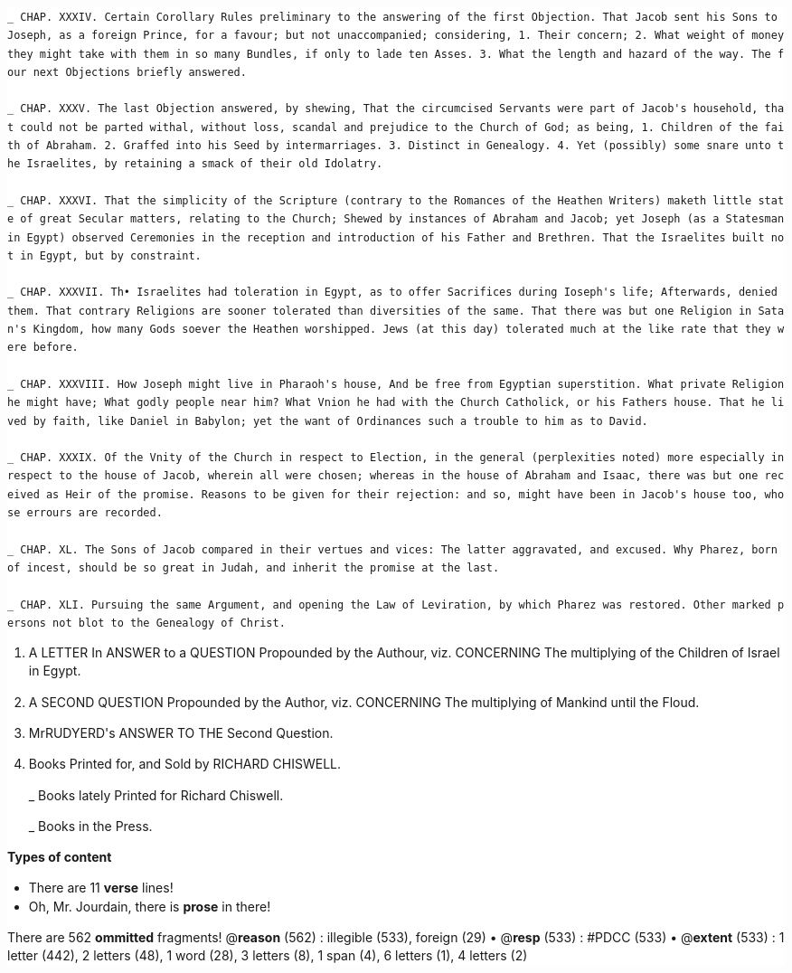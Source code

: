     _ CHAP. XXXIV. Certain Corollary Rules preliminary to the answering of the first Objection. That Jacob sent his Sons to Joseph, as a foreign Prince, for a favour; but not unaccompanied; considering, 1. Their concern; 2. What weight of money they might take with them in so many Bundles, if only to lade ten Asses. 3. What the length and hazard of the way. The four next Objections briefly answered.

    _ CHAP. XXXV. The last Objection answered, by shewing, That the circumcised Servants were part of Jacob's household, that could not be parted withal, without loss, scandal and prejudice to the Church of God; as being, 1. Children of the faith of Abraham. 2. Graffed into his Seed by intermarriages. 3. Distinct in Genealogy. 4. Yet (possibly) some snare unto the Israelites, by retaining a smack of their old Idolatry.

    _ CHAP. XXXVI. That the simplicity of the Scripture (contrary to the Romances of the Heathen Writers) maketh little state of great Secular matters, relating to the Church; Shewed by instances of Abraham and Jacob; yet Joseph (as a Statesman in Egypt) observed Ceremonies in the reception and introduction of his Father and Brethren. That the Israelites built not in Egypt, but by constraint.

    _ CHAP. XXXVII. Th• Israelites had toleration in Egypt, as to offer Sacrifices during Ioseph's life; Afterwards, denied them. That contrary Religions are sooner tolerated than diversities of the same. That there was but one Religion in Satan's Kingdom, how many Gods soever the Heathen worshipped. Jews (at this day) tolerated much at the like rate that they were before.

    _ CHAP. XXXVIII. How Joseph might live in Pharaoh's house, And be free from Egyptian superstition. What private Religion he might have; What godly people near him? What Vnion he had with the Church Catholick, or his Fathers house. That he lived by faith, like Daniel in Babylon; yet the want of Ordinances such a trouble to him as to David.

    _ CHAP. XXXIX. Of the Vnity of the Church in respect to Election, in the general (perplexities noted) more especially in respect to the house of Jacob, wherein all were chosen; whereas in the house of Abraham and Isaac, there was but one received as Heir of the promise. Reasons to be given for their rejection: and so, might have been in Jacob's house too, whose errours are recorded.

    _ CHAP. XL. The Sons of Jacob compared in their vertues and vices: The latter aggravated, and excused. Why Pharez, born of incest, should be so great in Judah, and inherit the promise at the last.

    _ CHAP. XLI. Pursuing the same Argument, and opening the Law of Leviration, by which Pharez was restored. Other marked persons not blot to the Genealogy of Christ.

1. A LETTER In ANSWER to a QUESTION Propounded by the Authour, viz. CONCERNING The multiplying of the Children of Israel in Egypt.

1. A SECOND QUESTION Propounded by the Author, viz. CONCERNING The multiplying of Mankind until the Floud.

1. MrRUDYERD's ANSWER TO THE Second Question.

1. Books Printed for, and Sold by RICHARD CHISWELL.

    _ Books lately Printed for Richard Chiswell.

    _ Books in the Press.

**Types of content**

  * There are 11 **verse** lines!
  * Oh, Mr. Jourdain, there is **prose** in there!

There are 562 **ommitted** fragments! 
 @__reason__ (562) : illegible (533), foreign (29)  •  @__resp__ (533) : #PDCC (533)  •  @__extent__ (533) : 1 letter (442), 2 letters (48), 1 word (28), 3 letters (8), 1 span (4), 6 letters (1), 4 letters (2)
